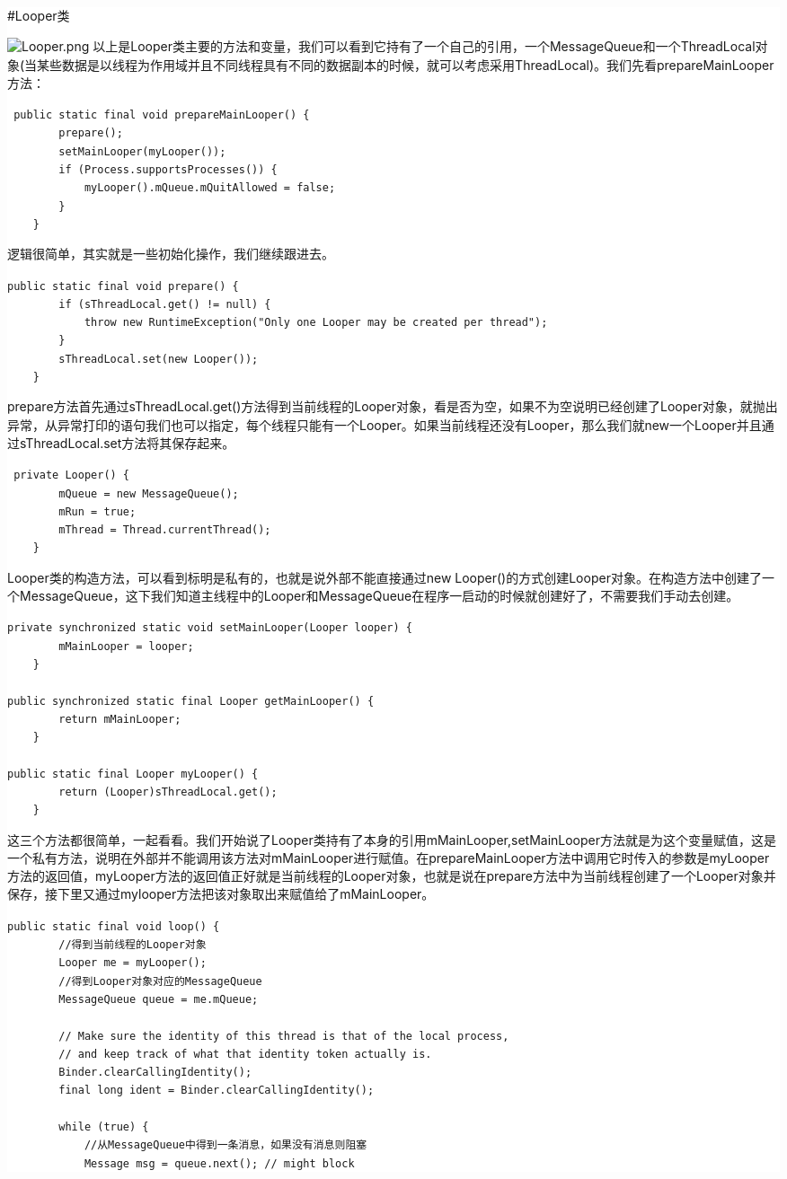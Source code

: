 #Looper类

![Looper.png](http://upload-images.jianshu.io/upload_images/1870458-27bb9deb067ee2bb.png?imageMogr2/auto-orient/strip%7CimageView2/2/w/1240)
以上是Looper类主要的方法和变量，我们可以看到它持有了一个自己的引用，一个MessageQueue和一个ThreadLocal对象(当某些数据是以线程为作用域并且不同线程具有不同的数据副本的时候，就可以考虑采用ThreadLocal)。我们先看prepareMainLooper方法：
```
 public static final void prepareMainLooper() {
        prepare();
        setMainLooper(myLooper());
        if (Process.supportsProcesses()) {
            myLooper().mQueue.mQuitAllowed = false;
        }
    }
```
逻辑很简单，其实就是一些初始化操作，我们继续跟进去。
```
public static final void prepare() {
        if (sThreadLocal.get() != null) {
            throw new RuntimeException("Only one Looper may be created per thread");
        }
        sThreadLocal.set(new Looper());
    }
```
prepare方法首先通过sThreadLocal.get()方法得到当前线程的Looper对象，看是否为空，如果不为空说明已经创建了Looper对象，就抛出异常，从异常打印的语句我们也可以指定，每个线程只能有一个Looper。如果当前线程还没有Looper，那么我们就new一个Looper并且通过sThreadLocal.set方法将其保存起来。
```
 private Looper() {
        mQueue = new MessageQueue();
        mRun = true;
        mThread = Thread.currentThread();
    }
```
Looper类的构造方法，可以看到标明是私有的，也就是说外部不能直接通过new Looper()的方式创建Looper对象。在构造方法中创建了一个MessageQueue，这下我们知道主线程中的Looper和MessageQueue在程序一启动的时候就创建好了，不需要我们手动去创建。
```
private synchronized static void setMainLooper(Looper looper) {
        mMainLooper = looper;
    }

public synchronized static final Looper getMainLooper() {
        return mMainLooper;
    }

public static final Looper myLooper() {
        return (Looper)sThreadLocal.get();
    }
```
这三个方法都很简单，一起看看。我们开始说了Looper类持有了本身的引用mMainLooper,setMainLooper方法就是为这个变量赋值，这是一个私有方法，说明在外部并不能调用该方法对mMainLooper进行赋值。在prepareMainLooper方法中调用它时传入的参数是myLooper方法的返回值，myLooper方法的返回值正好就是当前线程的Looper对象，也就是说在prepare方法中为当前线程创建了一个Looper对象并保存，接下里又通过mylooper方法把该对象取出来赋值给了mMainLooper。
```
public static final void loop() {
    	//得到当前线程的Looper对象
        Looper me = myLooper();
		//得到Looper对象对应的MessageQueue
        MessageQueue queue = me.mQueue;
        
        // Make sure the identity of this thread is that of the local process,
        // and keep track of what that identity token actually is.
        Binder.clearCallingIdentity();
        final long ident = Binder.clearCallingIdentity();
        
        while (true) {
			//从MessageQueue中得到一条消息，如果没有消息则阻塞
            Message msg = queue.next(); // might block
```